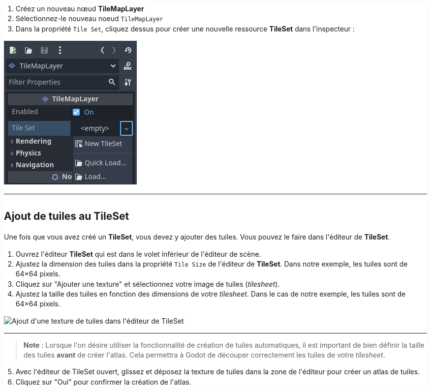 

1. Créez un nouveau nœud **TileMapLayer**
2. Sélectionnez-le nouveau noeud `TileMapLayer`
3. Dans la propriété `Tile Set`, cliquez dessus pour créer une nouvelle ressource **TileSet** dans l'inspecteur :

![Création d'une nouvelle ressource TileSet dans le nœud TileMapLayer](assets/using_tilesets_create_new_tileset.webp)

---

## Ajout de tuiles au TileSet

Une fois que vous avez créé un **TileSet**, vous devez y ajouter des tuiles. Vous pouvez le faire dans l'éditeur de **TileSet**.

1. Ouvrez l'éditeur **TileSet** qui est dans le volet inférieur de l'éditeur de scène.
2. Ajustez la dimension des tuiles dans la propriété `Tile Size` de l'éditeur de **TileSet**. Dans notre exemple, les tuiles sont de 64×64 pixels.
3. Cliquez sur "Ajouter une texture" et sélectionnez votre image de tuiles (*tilesheet*).
4. Ajustez la taille des tuiles en fonction des dimensions de votre *tilesheet*. Dans le cas de notre exemple, les tuiles sont de 64×64 pixels.

![Ajout d'une texture de tuiles dans l'éditeur de TileSet](https://docs.godotengine.org/en/stable/_images/using_tilesets_specify_size_then_edit.webp)

---

> **Note** : Lorsque l'on désire utiliser la fonctionnalité de création de tuiles automatiques, il est important de bien définir la taille des tuiles **avant** de créer l'atlas. Cela permettra à Godot de découper correctement les tuiles de votre *tilesheet*.

5. Avec l'éditeur de TileSet ouvert, glissez et déposez la texture de tuiles dans la zone de l'éditeur pour créer un atlas de tuiles.
6. Cliquez sur "Oui" pour confirmer la création de l'atlas.
